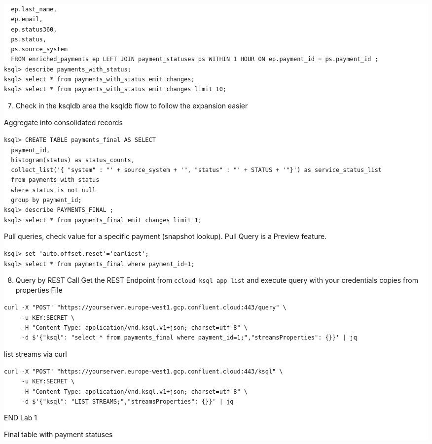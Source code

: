 ```
  ep.last_name,
  ep.email,
  ep.status360,
  ps.status,
  ps.source_system
  FROM enriched_payments ep LEFT JOIN payment_statuses ps WITHIN 1 HOUR ON ep.payment_id = ps.payment_id ;
ksql> describe payments_with_status;
ksql> select * from payments_with_status emit changes;
ksql> select * from payments_with_status emit changes limit 10;
```
7. Check in the ksqldb area the ksqldb flow to follow the expansion easier

Aggregate into consolidated records
```
ksql> CREATE TABLE payments_final AS SELECT
  payment_id,
  histogram(status) as status_counts,
  collect_list('{ "system" : "' + source_system + '", "status" : "' + STATUS + '"}') as service_status_list
  from payments_with_status
  where status is not null
  group by payment_id;
ksql> describe PAYMENTS_FINAL ;
ksql> select * from payments_final emit changes limit 1;
```
Pull queries, check value for a specific payment (snapshot lookup). Pull Query is a Preview feature.
```
ksql> set 'auto.offset.reset'='earliest';
ksql> select * from payments_final where payment_id=1;
```

8. Query by REST Call
Get the REST Endpoint from `ccloud ksql app list` and execute query with your credentials copies from properties File
```
curl -X "POST" "https://yourserver.europe-west1.gcp.confluent.cloud:443/query" \
     -u KEY:SECRET \
     -H "Content-Type: application/vnd.ksql.v1+json; charset=utf-8" \
     -d $'{"ksql": "select * from payments_final where payment_id=1;","streamsProperties": {}}' | jq
```
list streams via curl
```
curl -X "POST" "https://yourserver.europe-west1.gcp.confluent.cloud:443/ksql" \
     -u KEY:SECRET \
     -H "Content-Type: application/vnd.ksql.v1+json; charset=utf-8" \
     -d $'{"ksql": "LIST STREAMS;","streamsProperties": {}}' | jq        
```

END Lab 1 

Final table with payment statuses